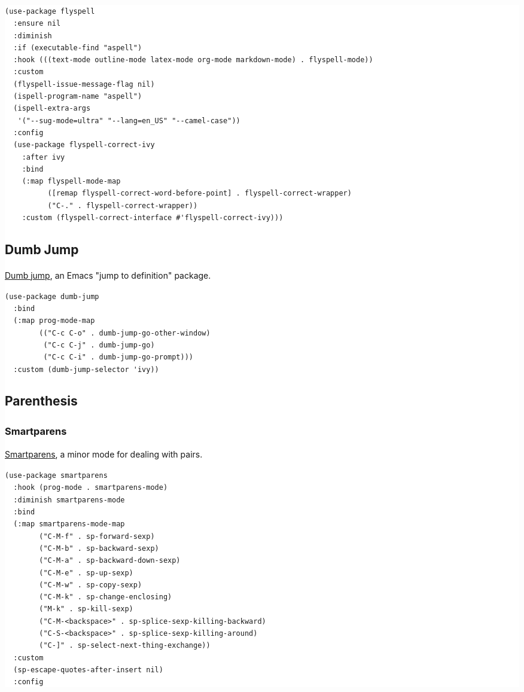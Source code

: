```emacs-lisp
(use-package flyspell
  :ensure nil
  :diminish
  :if (executable-find "aspell")
  :hook (((text-mode outline-mode latex-mode org-mode markdown-mode) . flyspell-mode))
  :custom
  (flyspell-issue-message-flag nil)
  (ispell-program-name "aspell")
  (ispell-extra-args
   '("--sug-mode=ultra" "--lang=en_US" "--camel-case"))
  :config
  (use-package flyspell-correct-ivy
    :after ivy
    :bind
    (:map flyspell-mode-map
          ([remap flyspell-correct-word-before-point] . flyspell-correct-wrapper)
          ("C-." . flyspell-correct-wrapper))
    :custom (flyspell-correct-interface #'flyspell-correct-ivy)))
```


<a id="org14d4404"></a>

## Dumb Jump

[Dumb jump](https://github.com/jacktasia/dumb-jump), an Emacs "jump to definition" package.

```emacs-lisp
(use-package dumb-jump
  :bind
  (:map prog-mode-map
        (("C-c C-o" . dumb-jump-go-other-window)
         ("C-c C-j" . dumb-jump-go)
         ("C-c C-i" . dumb-jump-go-prompt)))
  :custom (dumb-jump-selector 'ivy))
```


<a id="org6a968b9"></a>

## Parenthesis


### Smartparens

[Smartparens](https://github.com/Fuco1/smartparens), a minor mode for dealing with pairs.

```emacs-lisp
(use-package smartparens
  :hook (prog-mode . smartparens-mode)
  :diminish smartparens-mode
  :bind
  (:map smartparens-mode-map
        ("C-M-f" . sp-forward-sexp)
        ("C-M-b" . sp-backward-sexp)
        ("C-M-a" . sp-backward-down-sexp)
        ("C-M-e" . sp-up-sexp)
        ("C-M-w" . sp-copy-sexp)
        ("C-M-k" . sp-change-enclosing)
        ("M-k" . sp-kill-sexp)
        ("C-M-<backspace>" . sp-splice-sexp-killing-backward)
        ("C-S-<backspace>" . sp-splice-sexp-killing-around)
        ("C-]" . sp-select-next-thing-exchange))
  :custom
  (sp-escape-quotes-after-insert nil)
  :config
```